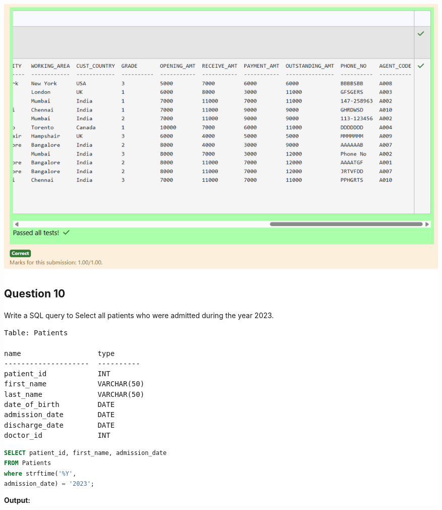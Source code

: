 ![alt text](image-9.png)

**Question 10**
---
Write a SQL query to Select all patients who were admitted during the year 2023.
<pre>
Table: Patients

name                  type
--------------------  ----------
patient_id            INT
first_name            VARCHAR(50)
last_name             VARCHAR(50)
date_of_birth         DATE
admission_date        DATE
discharge_date        DATE
doctor_id             INT
</pre>
```sql
SELECT patient_id, first_name, admission_date
FROM Patients
where strftime('%Y',
admission_date) = '2023';
```

**Output:**
